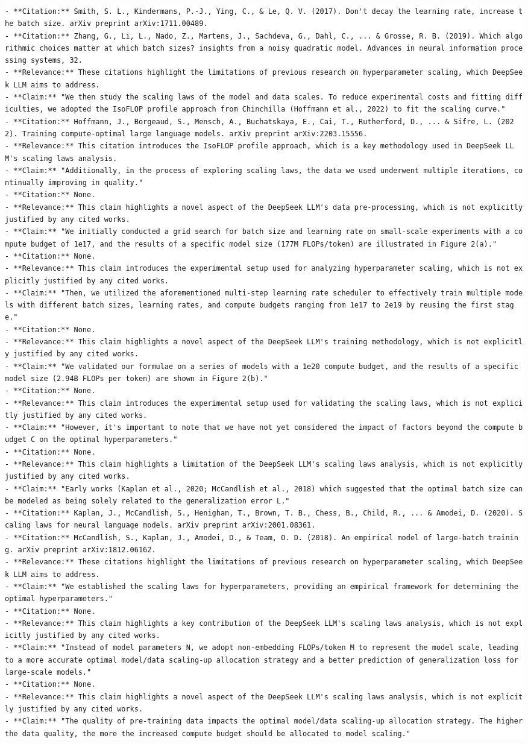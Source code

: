     - **Citation:** Smith, S. L., Kindermans, P.-J., Ying, C., & Le, Q. V. (2017). Don't decay the learning rate, increase the batch size. arXiv preprint arXiv:1711.00489.
    - **Citation:** Zhang, G., Li, L., Nado, Z., Martens, J., Sachdeva, G., Dahl, C., ... & Grosse, R. B. (2019). Which algorithmic choices matter at which batch sizes? insights from a noisy quadratic model. Advances in neural information processing systems, 32.
    - **Relevance:** These citations highlight the limitations of previous research on hyperparameter scaling, which DeepSeek LLM aims to address.
    - **Claim:** "We then study the scaling laws of the model and data scales. To reduce experimental costs and fitting difficulties, we adopted the IsoFLOP profile approach from Chinchilla (Hoffmann et al., 2022) to fit the scaling curve."
    - **Citation:** Hoffmann, J., Borgeaud, S., Mensch, A., Buchatskaya, E., Cai, T., Rutherford, D., ... & Sifre, L. (2022). Training compute-optimal large language models. arXiv preprint arXiv:2203.15556.
    - **Relevance:** This citation introduces the IsoFLOP profile approach, which is a key methodology used in DeepSeek LLM's scaling laws analysis.
    - **Claim:** "Additionally, in the process of exploring scaling laws, the data we used underwent multiple iterations, continually improving in quality."
    - **Citation:** None.
    - **Relevance:** This claim highlights a novel aspect of the DeepSeek LLM's data pre-processing, which is not explicitly justified by any cited works.
    - **Claim:** "We initially conducted a grid search for batch size and learning rate on small-scale experiments with a compute budget of 1e17, and the results of a specific model size (177M FLOPs/token) are illustrated in Figure 2(a)."
    - **Citation:** None.
    - **Relevance:** This claim introduces the experimental setup used for analyzing hyperparameter scaling, which is not explicitly justified by any cited works.
    - **Claim:** "Then, we utilized the aforementioned multi-step learning rate scheduler to effectively train multiple models with different batch sizes, learning rates, and compute budgets ranging from 1e17 to 2e19 by reusing the first stage."
    - **Citation:** None.
    - **Relevance:** This claim highlights a novel aspect of the DeepSeek LLM's training methodology, which is not explicitly justified by any cited works.
    - **Claim:** "We validated our formulae on a series of models with a 1e20 compute budget, and the results of a specific model size (2.94B FLOPs per token) are shown in Figure 2(b)."
    - **Citation:** None.
    - **Relevance:** This claim introduces the experimental setup used for validating the scaling laws, which is not explicitly justified by any cited works.
    - **Claim:** "However, it's important to note that we have not yet considered the impact of factors beyond the compute budget C on the optimal hyperparameters."
    - **Citation:** None.
    - **Relevance:** This claim highlights a limitation of the DeepSeek LLM's scaling laws analysis, which is not explicitly justified by any cited works.
    - **Claim:** "Early works (Kaplan et al., 2020; McCandlish et al., 2018) which suggested that the optimal batch size can be modeled as being solely related to the generalization error L."
    - **Citation:** Kaplan, J., McCandlish, S., Henighan, T., Brown, T. B., Chess, B., Child, R., ... & Amodei, D. (2020). Scaling laws for neural language models. arXiv preprint arXiv:2001.08361.
    - **Citation:** McCandlish, S., Kaplan, J., Amodei, D., & Team, O. D. (2018). An empirical model of large-batch training. arXiv preprint arXiv:1812.06162.
    - **Relevance:** These citations highlight the limitations of previous research on hyperparameter scaling, which DeepSeek LLM aims to address.
    - **Claim:** "We established the scaling laws for hyperparameters, providing an empirical framework for determining the optimal hyperparameters."
    - **Citation:** None.
    - **Relevance:** This claim highlights a key contribution of the DeepSeek LLM's scaling laws analysis, which is not explicitly justified by any cited works.
    - **Claim:** "Instead of model parameters N, we adopt non-embedding FLOPs/token M to represent the model scale, leading to a more accurate optimal model/data scaling-up allocation strategy and a better prediction of generalization loss for large-scale models."
    - **Citation:** None.
    - **Relevance:** This claim highlights a novel aspect of the DeepSeek LLM's scaling laws analysis, which is not explicitly justified by any cited works.
    - **Claim:** "The quality of pre-training data impacts the optimal model/data scaling-up allocation strategy. The higher the data quality, the more the increased compute budget should be allocated to model scaling."